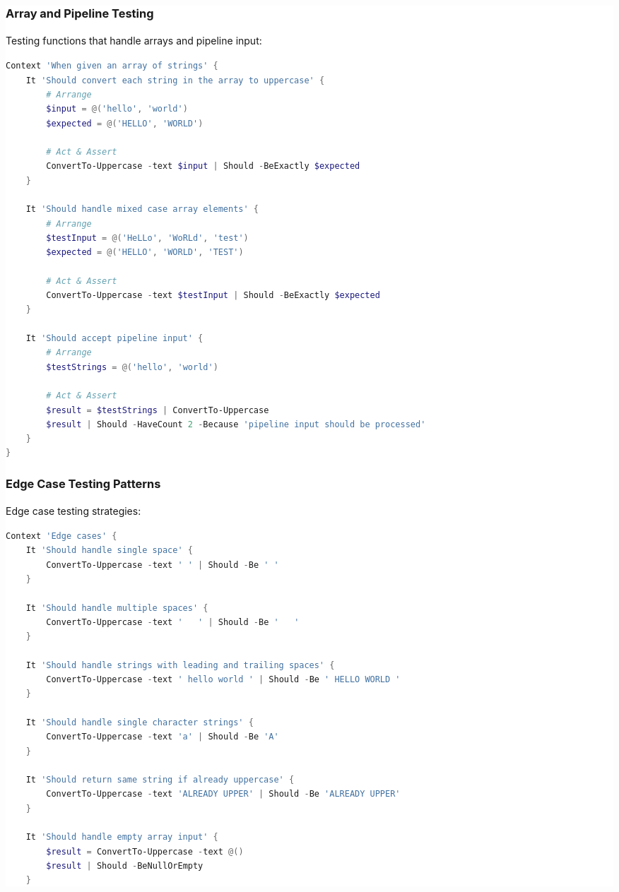 ### Array and Pipeline Testing

Testing functions that handle arrays and pipeline input:

```powershell
Context 'When given an array of strings' {
    It 'Should convert each string in the array to uppercase' {
        # Arrange
        $input = @('hello', 'world')
        $expected = @('HELLO', 'WORLD')
        
        # Act & Assert
        ConvertTo-Uppercase -text $input | Should -BeExactly $expected
    }
    
    It 'Should handle mixed case array elements' {
        # Arrange
        $testInput = @('HeLLo', 'WoRLd', 'test')
        $expected = @('HELLO', 'WORLD', 'TEST')
        
        # Act & Assert
        ConvertTo-Uppercase -text $testInput | Should -BeExactly $expected
    }
    
    It 'Should accept pipeline input' {
        # Arrange
        $testStrings = @('hello', 'world')
        
        # Act & Assert
        $result = $testStrings | ConvertTo-Uppercase
        $result | Should -HaveCount 2 -Because 'pipeline input should be processed'
    }
}
```

### Edge Case Testing Patterns

Edge case testing strategies:

```powershell
Context 'Edge cases' {
    It 'Should handle single space' {
        ConvertTo-Uppercase -text ' ' | Should -Be ' '
    }
    
    It 'Should handle multiple spaces' {
        ConvertTo-Uppercase -text '   ' | Should -Be '   '
    }
    
    It 'Should handle strings with leading and trailing spaces' {
        ConvertTo-Uppercase -text ' hello world ' | Should -Be ' HELLO WORLD '
    }
    
    It 'Should handle single character strings' {
        ConvertTo-Uppercase -text 'a' | Should -Be 'A'
    }
    
    It 'Should return same string if already uppercase' {
        ConvertTo-Uppercase -text 'ALREADY UPPER' | Should -Be 'ALREADY UPPER'
    }
    
    It 'Should handle empty array input' {
        $result = ConvertTo-Uppercase -text @()
        $result | Should -BeNullOrEmpty
    }
```